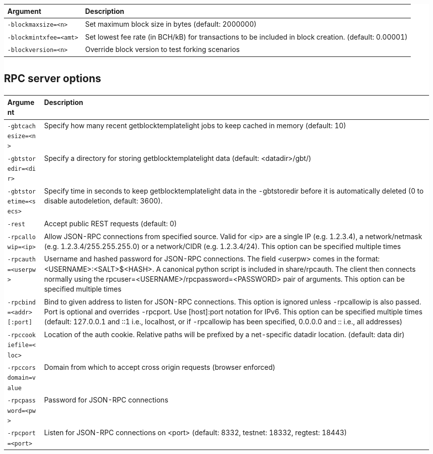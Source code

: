 | Argument               | Description                                                                                           |
| :--------------------- | :---------------------------------------------------------------------------------------------------- |
| `-blockmaxsize=<n>`    | Set maximum block size in bytes (default: 2000000)                                                    |
| `-blockmintxfee=<amt>` | Set lowest fee rate (in BCH/kB) for transactions to be included in block creation. (default: 0.00001) |
| `-blockversion=<n>`    | Override block version to test forking scenarios                                                      |

RPC server options
------------------

| Argument                 | Description                                                                                                                                                                                                                                                                                                                                                               |
| :----------------------- | :------------------------------------------------------------------------------------------------------------------------------------------------------------------------------------------------------------------------------------------------------------------------------------------------------------------------------------------------------------------------ |
| `-gbtcachesize=<n>`      | Specify how many recent getblocktemplatelight jobs to keep cached in memory (default: 10)                                                                                                                                                                                                                                                                                 |
| `-gbtstoredir=<dir>`     | Specify a directory for storing getblocktemplatelight data (default: &lt;datadir&gt;/gbt/)                                                                                                                                                                                                                                                                                |
| `-gbtstoretime=<secs>`   | Specify time in seconds to keep getblocktemplatelight data in the -gbtstoredir before it is automatically deleted (0 to disable autodeletion, default: 3600).                                                                                                                                                                                                             |
| `-rest`                  | Accept public REST requests (default: 0)                                                                                                                                                                                                                                                                                                                                  |
| `-rpcallowip=<ip>`       | Allow JSON-RPC connections from specified source. Valid for &lt;ip&gt; are a single IP (e.g. 1.2.3.4), a network/netmask (e.g. 1.2.3.4/255.255.255.0) or a network/CIDR (e.g. 1.2.3.4/24). This option can be specified multiple times                                                                                                                                    |
| `-rpcauth=<userpw>`      | Username and hashed password for JSON-RPC connections. The field &lt;userpw&gt; comes in the format: &lt;USERNAME&gt;:&lt;SALT&gt;$&lt;HASH&gt;. A canonical python script is included in share/rpcauth. The client then connects normally using the rpcuser=&lt;USERNAME&gt;/rpcpassword=&lt;PASSWORD&gt; pair of arguments. This option can be specified multiple times |
| `-rpcbind=<addr>[:port]` | Bind to given address to listen for JSON-RPC connections. This option is ignored unless -rpcallowip is also passed. Port is optional and overrides -rpcport. Use [host]:port notation for IPv6. This option can be specified multiple times (default: 127.0.0.1 and ::1 i.e., localhost, or if -rpcallowip has been specified, 0.0.0.0 and :: i.e., all addresses)        |
| `-rpccookiefile=<loc>`   | Location of the auth cookie. Relative paths will be prefixed by a net-specific datadir location. (default: data dir)                                                                                                                                                                                                                                                      |
| `-rpccorsdomain=value`   | Domain from which to accept cross origin requests (browser enforced)                                                                                                                                                                                                                                                                                                      |
| `-rpcpassword=<pw>`      | Password for JSON-RPC connections                                                                                                                                                                                                                                                                                                                                         |
| `-rpcport=<port>`        | Listen for JSON-RPC connections on &lt;port&gt; (default: 8332, testnet: 18332, regtest: 18443)                                                                                                                                                                                                                                                                           |